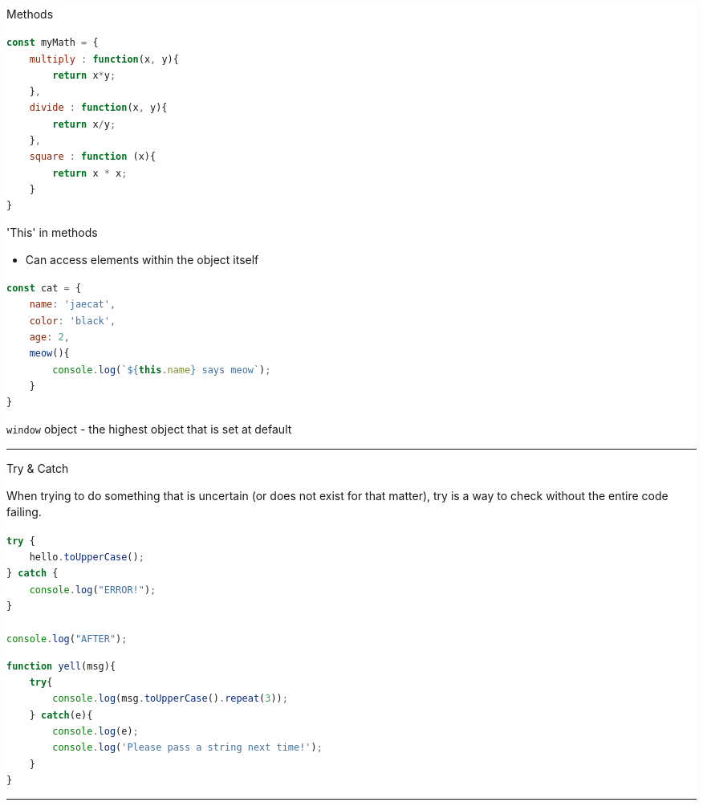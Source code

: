 
Methods

```JavaScript
const myMath = {
    multiply : function(x, y){
        return x*y;
    },
    divide : function(x, y){
        return x/y;
    },
    square : function (x){
        return x * x; 
    }
}
```
'This' in methods  

- Can access elements within the object itself  

```JavaScript
const cat = {
    name: 'jaecat',
    color: 'black',
    age: 2, 
    meow(){
        console.log(`${this.name} says meow`);
    }
}
```

`window` object - the highest object that is set at default  

--- 

Try & Catch  

When trying to do something that is uncertain (or does not exist for that matter), try is a way to check without the entire code failing.  

```JavaScript
try {
    hello.toUpperCase();
} catch {
    console.log("ERROR!");
}

console.log("AFTER");
```

```JavaScript
function yell(msg){
    try{
        console.log(msg.toUpperCase().repeat(3)); 
    } catch(e){
        console.log(e);
        console.log('Please pass a string next time!');
    }
}
```

---